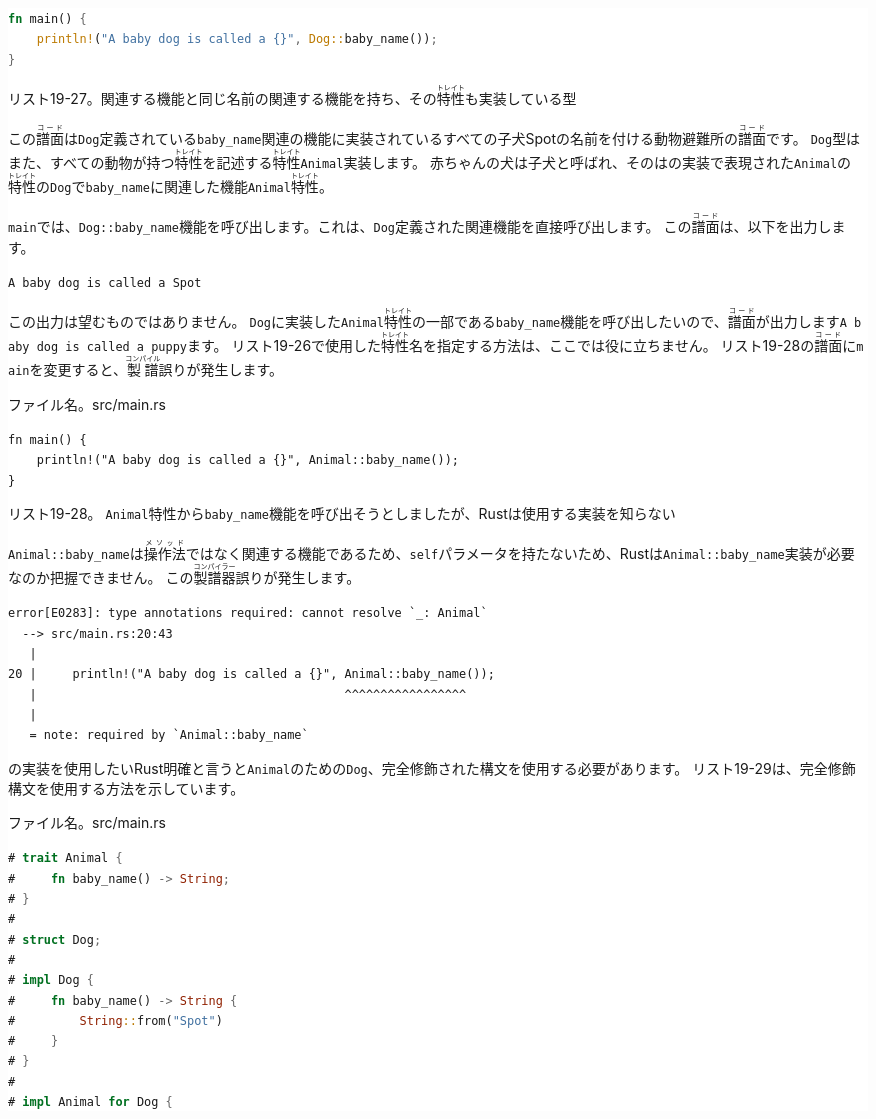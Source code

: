 ```rust
fn main() {
    println!("A baby dog is called a {}", Dog::baby_name());
}
```

<span class="caption">リスト19-27。関連する機能と同じ名前の関連する機能を持ち、その<ruby>特性<rt>トレイト</rt></ruby>も実装している型</span>

この<ruby>譜面<rt>コード</rt></ruby>は`Dog`定義されている`baby_name`関連の機能に実装されているすべての子犬Spotの名前を付ける動物避難所の<ruby>譜面<rt>コード</rt></ruby>です。
`Dog`型はまた、すべての動物が持つ<ruby>特性<rt>トレイト</rt></ruby>を記述する<ruby>特性<rt>トレイト</rt></ruby>`Animal`実装します。
赤ちゃんの犬は子犬と呼ばれ、そのはの実装で表現された`Animal`の<ruby>特性<rt>トレイト</rt></ruby>の`Dog`で`baby_name`に関連した機能`Animal`<ruby>特性<rt>トレイト</rt></ruby>。

`main`では、`Dog::baby_name`機能を呼び出します。これは、`Dog`定義された関連機能を直接呼び出します。
この<ruby>譜面<rt>コード</rt></ruby>は、以下を出力します。

```text
A baby dog is called a Spot
```

この出力は望むものではありません。
`Dog`に実装した`Animal`<ruby>特性<rt>トレイト</rt></ruby>の一部である`baby_name`機能を呼び出したいので、<ruby>譜面<rt>コード</rt></ruby>が出力します`A baby dog is called a puppy`ます。
リスト19-26で使用した<ruby>特性<rt>トレイト</rt></ruby>名を指定する方法は、ここでは役に立ちません。
リスト19-28の<ruby>譜面<rt>コード</rt></ruby>に`main`を変更すると、<ruby>製譜<rt>コンパイル</rt></ruby>誤りが発生します。

<span class="filename">ファイル名。src/main.rs</span>

```rust,ignore
fn main() {
    println!("A baby dog is called a {}", Animal::baby_name());
}
```

<span class="caption">リスト19-28。 <code>Animal</code>特性から<code>baby_name</code>機能を呼び出そうとしましたが、Rustは使用する実装を知らない</span>

`Animal::baby_name`は<ruby>操作法<rt>メソッド</rt></ruby>ではなく関連する機能であるため、`self`パラメータを持たないため、Rustは`Animal::baby_name`実装が必要なのか把握できません。
この<ruby>製譜器<rt>コンパイラー</rt></ruby>誤りが発生します。

```text
error[E0283]: type annotations required: cannot resolve `_: Animal`
  --> src/main.rs:20:43
   |
20 |     println!("A baby dog is called a {}", Animal::baby_name());
   |                                           ^^^^^^^^^^^^^^^^^
   |
   = note: required by `Animal::baby_name`
```

の実装を使用したいRust明確と言うと`Animal`のための`Dog`、完全修飾された構文を使用する必要があります。
リスト19-29は、完全修飾構文を使用する方法を示しています。

<span class="filename">ファイル名。src/main.rs</span>

```rust
# trait Animal {
#     fn baby_name() -> String;
# }
#
# struct Dog;
#
# impl Dog {
#     fn baby_name() -> String {
#         String::from("Spot")
#     }
# }
#
# impl Animal for Dog {
```
